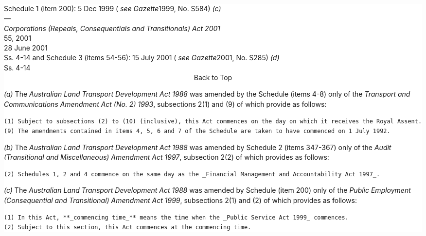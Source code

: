   </td>
  <td colspan="1" align="left">
    <div>Schedule 1 (item 200): 5 Dec 1999 ( <i>see Gazette</i>1999, No. S584) <i>(c)</i></div>

  </td>
  <td colspan="1" align="left">
    <div>&#151;</div>

  </td>
</tr>
<tr align="left">
  <td colspan="1" align="left">
    <div><i>Corporations (Repeals, Consequentials and Transitionals) Act 2001</i></div>

  </td>
  <td colspan="1" align="left">
    <div>55, 2001</div>

  </td>
  <td colspan="1" align="left">
    <div>28 June 2001</div>

  </td>
  <td colspan="1" align="left">
    <div>Ss. 4-14 and Schedule 3 (items 54-56): 15 July 2001 ( <i>see Gazette</i>2001, No. S285) <i>(d)</i></div>

  </td>
  <td colspan="1" align="left">
    <div>Ss. 4-14</div>

  </td>
</tr></table>

<center>Back to Top</center>

_(a)_	The _Australian Land Transport Development Act 1988_ was amended by the Schedule (items 4-8) only of the _Transport and Communications Amendment Act (No. 2) 1993_, subsections 2(1) and (9) of which provide as follows:

	(1)	Subject to subsections (2) to (10) (inclusive), this Act commences on the day on which it receives the Royal Assent.
 	(9)	The amendments contained in items 4, 5, 6 and 7 of the Schedule are taken to have commenced on 1 July 1992.

_(b)_	The _Australian Land Transport Development Act 1988_ was amended by Schedule 2 (items&#160;347-367) only of the _Audit (Transitional and Miscellaneous) Amendment Act 1997_, subsection 2(2) of which provides as follows:

	(2)	Schedules 1, 2 and 4 commence on the same day as the _Financial Management and Accountability Act 1997_.

_(c)_	The _Australian Land Transport Development Act 1988_ was amended by Schedule  (item&#160;200) only of the _Public Employment (Consequential and Transitional) Amendment Act 1999_, subsections 2(1) and (2) of which provides as follows:

	(1)	In this Act, **_commencing time_** means the time when the _Public Service Act 1999_ commences.
 	(2)	Subject to this section, this Act commences at the commencing time.
